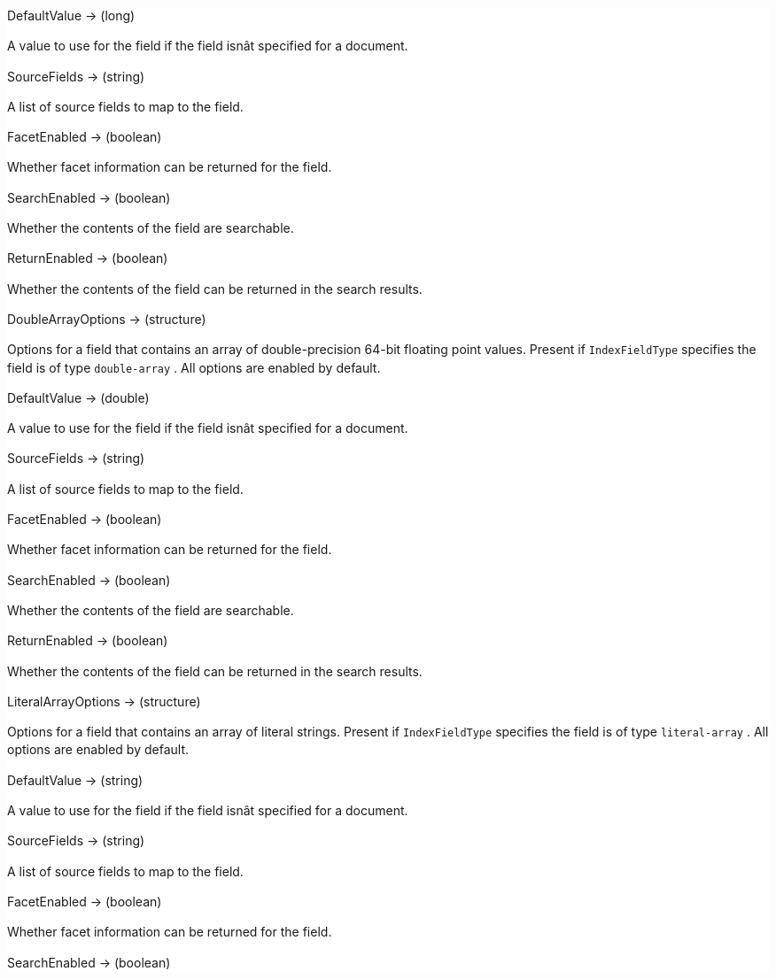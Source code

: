DefaultValue -> (long)

A value to use for the field if the field isnât specified for a document.

SourceFields -> (string)

A list of source fields to map to the field.

FacetEnabled -> (boolean)

Whether facet information can be returned for the field.

SearchEnabled -> (boolean)

Whether the contents of the field are searchable.

ReturnEnabled -> (boolean)

Whether the contents of the field can be returned in the search results.

DoubleArrayOptions -> (structure)

Options for a field that contains an array of double-precision 64-bit floating point values. Present if `IndexFieldType` specifies the field is of type `double-array` . All options are enabled by default.

DefaultValue -> (double)

A value to use for the field if the field isnât specified for a document.

SourceFields -> (string)

A list of source fields to map to the field.

FacetEnabled -> (boolean)

Whether facet information can be returned for the field.

SearchEnabled -> (boolean)

Whether the contents of the field are searchable.

ReturnEnabled -> (boolean)

Whether the contents of the field can be returned in the search results.

LiteralArrayOptions -> (structure)

Options for a field that contains an array of literal strings. Present if `IndexFieldType` specifies the field is of type `literal-array` . All options are enabled by default.

DefaultValue -> (string)

A value to use for the field if the field isnât specified for a document.

SourceFields -> (string)

A list of source fields to map to the field.

FacetEnabled -> (boolean)

Whether facet information can be returned for the field.

SearchEnabled -> (boolean)
